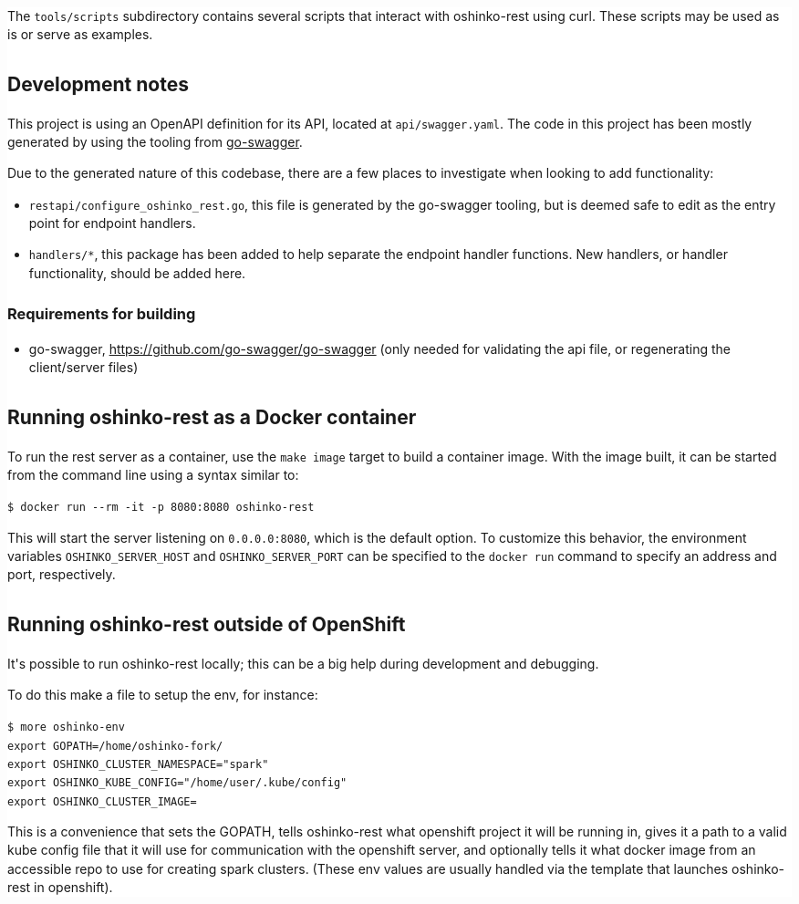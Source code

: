 The `tools/scripts` subdirectory contains several scripts that
interact with oshinko-rest using curl. These scripts may be used
as is or serve as examples.

## Development notes

This project is using an OpenAPI definition for its API, located at
`api/swagger.yaml`. The code in this project has been mostly generated by
using the tooling from [go-swagger](https://github.com/go-swagger/go-swagger).

Due to the generated nature of this codebase, there are a few places to
investigate when looking to add functionality:

* `restapi/configure_oshinko_rest.go`, this file is generated by the go-swagger
  tooling, but is deemed safe to edit as the entry point for endpoint handlers.

* `handlers/*`, this package has been added to help separate the endpoint
  handler functions. New handlers, or handler functionality, should be added
  here.

### Requirements for building

* go-swagger, https://github.com/go-swagger/go-swagger (only needed for
  validating the api file, or regenerating the client/server files)

## Running oshinko-rest as a Docker container

To run the rest server as a container, use the `make image` target to build a
container image. With the image built, it can be started from the command
line using a syntax similar to:

    $ docker run --rm -it -p 8080:8080 oshinko-rest

This will start the server listening on `0.0.0.0:8080`, which is the default
option. To customize this behavior, the environment variables
`OSHINKO_SERVER_HOST` and `OSHINKO_SERVER_PORT` can be specified to the
`docker run` command to specify an address and port, respectively.

## Running oshinko-rest outside of OpenShift

It's possible to run oshinko-rest locally; this can be a
big help during development and debugging.

To do this make a file to setup the env, for instance:

    $ more oshinko-env
    export GOPATH=/home/oshinko-fork/
    export OSHINKO_CLUSTER_NAMESPACE="spark"
    export OSHINKO_KUBE_CONFIG="/home/user/.kube/config"
    export OSHINKO_CLUSTER_IMAGE=

This is a convenience that sets the GOPATH, tells oshinko-rest what openshift
project it will be running in, gives it a path to a valid kube config file
that it will use for communication with the openshift server, and optionally
tells it what docker image from an accessible repo to use for creating spark clusters.
(These env values are usually handled via the template that launches
oshinko-rest in openshift).

